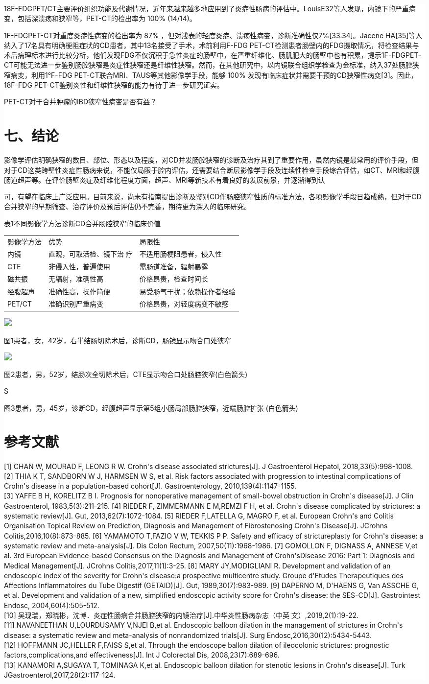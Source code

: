 18F-FDGPET/CT主要评价组织功能及代谢情况，近年来越来越多地应用到了炎症性肠病的评估中。LouisE32等人发现，内镜下的严重病变，包括深溃疡和狭窄等，PET-CT的检出率为 $1 0 0 \%$ (14/14)。

1F-FDGPET-CT对重度炎症性病变的检出率为 $8 7 \%$ ，但对浅表的轻度炎症、溃疡性病变，诊断准确性仅7%[33.34]。Jacene HA[35]等人纳入了17名具有明确梗阻症状的CD患者，其中13名接受了手术，术前利用F-FDG PET-CT检测患者肠壁内的FDG摄取情况，将检查结果与术后病理标本进行比较分析，他们发现FDG不仅沉积于急性炎症的肠壁中，在严重纤维化、肠肌肥大的肠壁中也有积累，提示1F-FDGPET-CT可能无法进一步鉴别肠腔狭窄是炎症性狭窄还是纤维性狭窄。然而，在其他研究中，以内镜联合组织学检查为金标准，纳入37处肠腔狭窄病变，利用1°F-FDG PET-CT联合MRI、TAUS等其他影像学手段，能够 $1 0 0 \%$ 发现有临床症状并需要干预的CD狭窄性病变[3]。因此，18F-FDG PET-CT鉴别炎性和纤维性狭窄的能力有待于进一步研究证实。

PET-CT对于合并肿瘤的IBD狭窄性病变是否有益？

# 七、结论

影像学评估明确狭窄的数目、部位、形态以及程度，对CD并发肠腔狭窄的诊断及治疗其到了重要作用，虽然内镜是最常用的评价手段，但对于CD这类跨壁性炎症性肠病来说，不能仅局限于腔内评估，还需要结合断层影像学手段及连续性检查手段综合评估，如CT、MRI和经腹肠道超声等。在评价肠壁炎症及纤维化程度方面，超声、MRI等新技术有着良好的发展前景，并逐渐得到认

可，有望在临床上广泛应用。目前来说，尚未有指南提出诊断及鉴别CD伴肠腔狭窄性质的标准方法，各项影像学手段日趋成熟，但对于CD合并狭窄的早期筛查、治疗评价及预后评估仍不完善，期待更为深入的临床研究。

表1不同影像学方法诊断CD合并肠腔狭窄的临床价值  

<html><body><table><tr><td>影像学方法</td><td>优势</td><td>局限性</td></tr><tr><td>内镜</td><td>直观，可取活检、镜下治 疗</td><td>不适用肠梗阻患者，侵入性</td></tr><tr><td>CTE</td><td>非侵入性，普遍使用</td><td>需肠道准备，辐射暴露</td></tr><tr><td>磁共振</td><td>无辐射，准确性高</td><td>价格昂贵，检查时间长</td></tr><tr><td>经腹超声</td><td>准确性高，操作简便</td><td>易受肠气干扰；依赖操作者经验</td></tr><tr><td>PET/CT</td><td>准确识别严重病变</td><td>价格昂贵，对轻度病变不敏感</td></tr></table></body></html>

![](images/be3f3e8b146f3f8da836cb78f36de6489b6b265cc40ccbe27cf187195be1dc95.jpg)

图1患者，女，42岁，右半结肠切除术后，诊断CD，肠镜显示吻合口处狭窄

![](images/7f41aa0baa14f426c52b78dfc78bd3f75647c43fe041b75ed909d404dbec511c.jpg)

图2患者，男，52岁，结肠次全切除术后，CTE显示吻合口处肠腔狭窄(白色箭头)

S

图3患者，男，45岁，诊断CD，经腹超声显示第5组小肠局部肠腔狭窄，近端肠腔扩张 (白色箭头)

# 参考文献

[1] CHAN W, MOURAD F, LEONG R W. Crohn's disease associated strictures[J]. J Gastroenterol Hepatol, 2018,33(5):998-1008.   
[2] THIA K T, SANDBORN W J, HARMSEN W S, et al. Risk factors associated with progression to intestinal complications of Crohn's disease in a population-based cohort[J]. Gastroenterology, 2010,139(4):1147-1155.   
[3] YAFFE B H, KORELITZ B I. Prognosis for nonoperative management of small-bowel obstruction in Crohn's disease[J]. J Clin Gastroenterol, 1983,5(3):211-215. [4] RIEDER F, ZIMMERMANN E M,REMZI F H, et al. Crohn's disease complicated by strictures: a systematic review[J]. Gut, 2013,62(7):1072-1084. [5] RIEDER F,LATELLA G, MAGRO F, et al. European Crohn's and Colitis Organisation Topical Review on Prediction, Diagnosis and Management of Fibrostenosing Crohn's Disease[J]. JCrohns Colitis,2016,10(8):873-885. [6] YAMAMOTO T,FAZIO V W, TEKKIS P P. Safety and efficacy of strictureplasty for Crohn's disease: a systematic review and meta-analysis[J]. Dis Colon Rectum, 2007,50(11):1968-1986. [7] GOMOLLON F, DIGNASS A, ANNESE V,et al. 3rd European Evidence-based Consensus on the Diagnosis and Management of Crohn'sDisease 2016: Part 1: Diagnosis and Medical Management[J]. JCrohns Colitis,2017,11(1):3-25. [8] MARY JY,MODIGLIANI R. Development and validation of an endoscopic index of the severity for Crohn's disease:a prospective multicentre study. Groupe d'Etudes Therapeutiques des Affections Inflammatoires du Tube Digestif (GETAID)[J]. Gut, 1989,30(7):983-989. [9] DAPERNO M, D'HAENS G, Van ASSCHE G, et al. Development and validation of a new, simplified endoscopic activity score for Crohn's disease: the SES-CD[J]. Gastrointest Endosc, 2004,60(4):505-512.   
[10] 吴现瑞，郑晓彬，沈博．炎症性肠病合并肠腔狭窄的内镜治疗[J].中华炎性肠病杂志（中英 文）,2018,2(1):19-22.   
[11] NAVANEETHAN U,LOURDUSAMY V,NJEI B,et al. Endoscopic balloon dilation in the management of strictures in Crohn's disease: a systematic review and meta-analysis of nonrandomized trials[J]. Surg Endosc,2016,30(12):5434-5443.   
[12] HOFFMANN JC,HELLER F,FAISS S,et al. Through the endoscope ballon dilation of ileocolonic strictures: prognostic factors,complications,and effectiveness[J]. Int J Colorectal Dis, 2008,23(7):689-696.   
[13] KANAMORI A,SUGAYA T, TOMINAGA K,et al. Endoscopic balloon dilation for stenotic lesions in Crohn's disease[J]. Turk JGastroenterol,2017,28(2):117-124.   